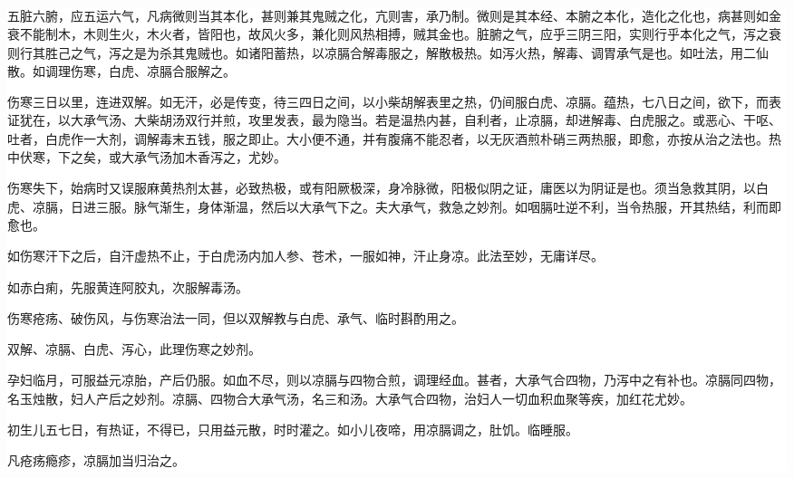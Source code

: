 五脏六腑，应五运六气，凡病微则当其本化，甚则兼其鬼贼之化，亢则害，承乃制。微则是其本经、本腑之本化，造化之化也，病甚则如金衰不能制木，木则生火，木火者，皆阳也，故风火多，兼化则风热相搏，贼其金也。脏腑之气，应乎三阴三阳，实则行乎本化之气，泻之衰则行其胜己之气，泻之是为杀其鬼贼也。如诸阳蓄热，以凉膈合解毒服之，解散极热。如泻火热，解毒、调胃承气是也。如吐法，用二仙散。如调理伤寒，白虎、凉膈合服解之。  

伤寒三日以里，连进双解。如无汗，必是传变，待三四日之间，以小柴胡解表里之热，仍间服白虎、凉膈。蕴热，七八日之间，欲下，而表证犹在，以大承气汤、大柴胡汤双行并煎，攻里发表，最为隐当。若是温热内甚，自利者，止凉膈，却进解毒、白虎服之。或恶心、干呕、吐者，白虎作一大剂，调解毒末五钱，服之即止。大小便不通，并有腹痛不能忍者，以无灰酒煎朴硝三两热服，即愈，亦按从治之法也。热中伏寒，下之矣，或大承气汤加木香泻之，尤妙。  

伤寒失下，始病时又误服麻黄热剂太甚，必致热极，或有阳厥极深，身冷脉微，阳极似阴之证，庸医以为阴证是也。须当急救其阴，以白虎、凉膈，日进三服。脉气渐生，身体渐温，然后以大承气下之。夫大承气，救急之妙剂。如咽膈吐逆不利，当令热服，开其热结，利而即愈也。  

如伤寒汗下之后，自汗虚热不止，于白虎汤内加人参、苍术，一服如神，汗止身凉。此法至妙，无庸详尽。  

如赤白痢，先服黄连阿胶丸，次服解毒汤。  

伤寒疮疡、破伤风，与伤寒治法一同，但以双解教与白虎、承气、临时斟酌用之。  

双解、凉膈、白虎、泻心，此理伤寒之妙剂。  

孕妇临月，可服益元凉胎，产后仍服。如血不尽，则以凉膈与四物合煎，调理经血。甚者，大承气合四物，乃泻中之有补也。凉膈同四物，名玉烛散，妇人产后之妙剂。凉膈、四物合大承气汤，名三和汤。大承气合四物，治妇人一切血积血聚等疾，加红花尤妙。  

初生儿五七日，有热证，不得已，只用益元散，时时灌之。如小儿夜啼，用凉膈调之，肚饥。临睡服。  

凡疮疡瘾疹，凉膈加当归治之。  
